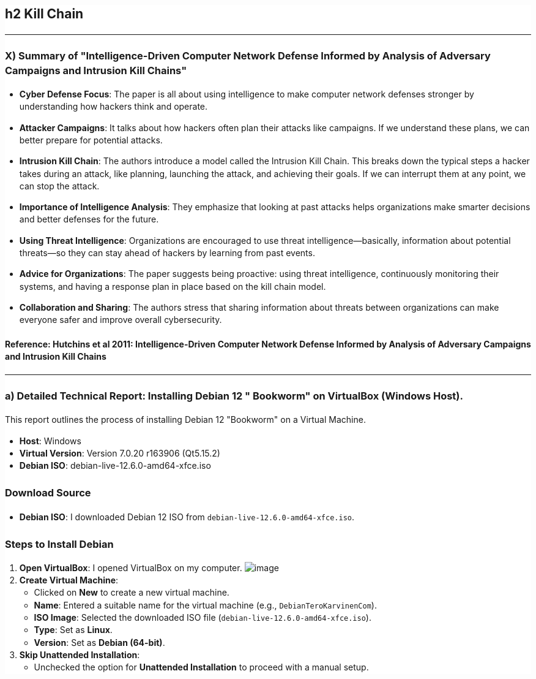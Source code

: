 ## h2 Kill Chain
___

### X) Summary of "Intelligence-Driven Computer Network Defense Informed by Analysis of Adversary Campaigns and Intrusion Kill Chains"

- **Cyber Defense Focus**: The paper is all about using intelligence to make computer network defenses stronger by understanding how hackers think and operate.

- **Attacker Campaigns**: It talks about how hackers often plan their attacks like campaigns. If we understand these plans, we can better prepare for potential attacks.

- **Intrusion Kill Chain**: The authors introduce a model called the Intrusion Kill Chain. This breaks down the typical steps a hacker takes during an attack, like planning, launching the attack, and achieving their goals. If we can interrupt them at any point, we can stop the attack.

- **Importance of Intelligence Analysis**: They emphasize that looking at past attacks helps organizations make smarter decisions and better defenses for the future.

- **Using Threat Intelligence**: Organizations are encouraged to use threat intelligence—basically, information about potential threats—so they can stay ahead of hackers by learning from past events.

- **Advice for Organizations**: The paper suggests being proactive: using threat intelligence, continuously monitoring their systems, and having a response plan in place based on the kill chain model.

- **Collaboration and Sharing**: The authors stress that sharing information about threats between organizations can make everyone safer and improve overall cybersecurity.

#### Reference: Hutchins et al 2011: Intelligence-Driven Computer Network Defense Informed by Analysis of Adversary Campaigns and Intrusion Kill Chains
---

### a) Detailed Technical Report: Installing Debian 12 " Bookworm" on VirtualBox (Windows Host).

This report outlines the process of installing Debian 12 "Bookworm" on a Virtual Machine. 

- **Host**: Windows  
- **Virtual Version**: Version 7.0.20 r163906 (Qt5.15.2)  
- **Debian ISO**: debian-live-12.6.0-amd64-xfce.iso  

### Download Source
- **Debian ISO**: I downloaded Debian 12 ISO from `debian-live-12.6.0-amd64-xfce.iso`.

### Steps to Install Debian
1. **Open VirtualBox**: I opened VirtualBox on my computer.
![image](https://github.com/ThiliC/Information-Security/blob/main/Installing%20Debian/Fig.%2001%20-%20Create%20VM.png)
2. **Create Virtual Machine**: 
   - Clicked on **New** to create a new virtual machine.
   - **Name**: Entered a suitable name for the virtual machine (e.g., `DebianTeroKarvinenCom`).
   - **ISO Image**: Selected the downloaded ISO file (`debian-live-12.6.0-amd64-xfce.iso`).
   - **Type**: Set as **Linux**.
   - **Version**: Set as **Debian (64-bit)**.
3. **Skip Unattended Installation**:
   - Unchecked the option for **Unattended Installation** to proceed with a manual setup.

